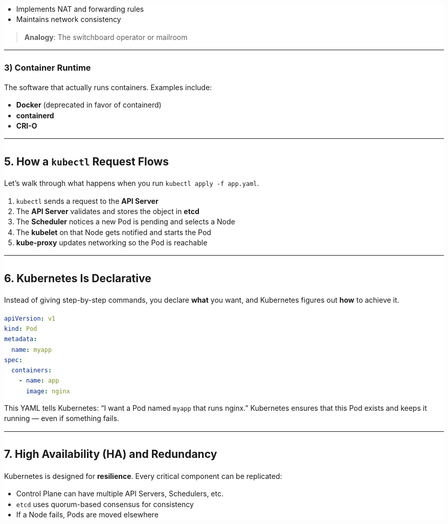 - Implements NAT and forwarding rules
- Maintains network consistency

> **Analogy**: The switchboard operator or mailroom

---

### 3) Container Runtime

The software that actually runs containers. Examples include:

- **Docker** (deprecated in favor of containerd)
- **containerd**
- **CRI-O**

---

## 5. How a `kubectl` Request Flows

Let’s walk through what happens when you run `kubectl apply -f app.yaml`.

1. `kubectl` sends a request to the **API Server**
2. The **API Server** validates and stores the object in **etcd**
3. The **Scheduler** notices a new Pod is pending and selects a Node
4. The **kubelet** on that Node gets notified and starts the Pod
5. **kube-proxy** updates networking so the Pod is reachable

---

## 6. Kubernetes Is Declarative

Instead of giving step-by-step commands, you declare **what** you want, and Kubernetes figures out **how** to achieve it.

```yaml
apiVersion: v1
kind: Pod
metadata:
  name: myapp
spec:
  containers:
    - name: app
      image: nginx
````

This YAML tells Kubernetes: “I want a Pod named `myapp` that runs nginx.”
Kubernetes ensures that this Pod exists and keeps it running — even if something fails.

---

## 7. High Availability (HA) and Redundancy

Kubernetes is designed for **resilience**. Every critical component can be replicated:

* Control Plane can have multiple API Servers, Schedulers, etc.
* `etcd` uses quorum-based consensus for consistency
* If a Node fails, Pods are moved elsewhere
